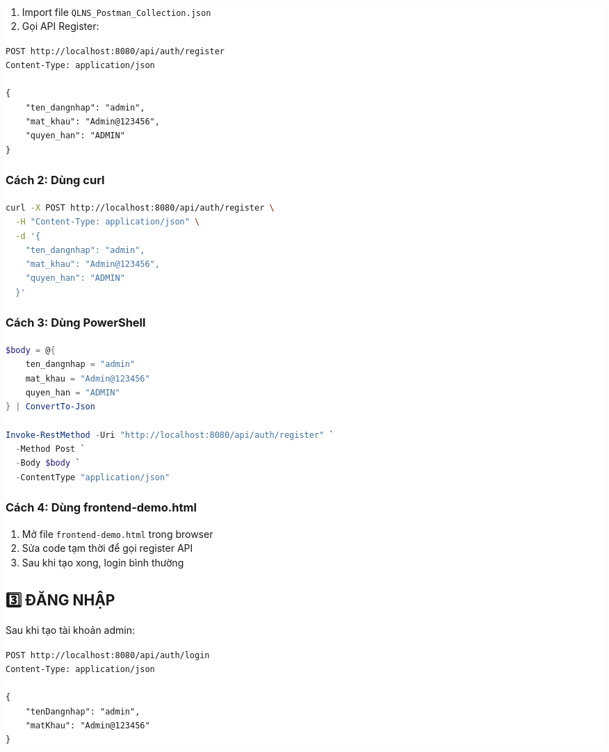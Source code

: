 1. Import file `QLNS_Postman_Collection.json`
2. Gọi API Register:

```http
POST http://localhost:8080/api/auth/register
Content-Type: application/json

{
    "ten_dangnhap": "admin",
    "mat_khau": "Admin@123456",
    "quyen_han": "ADMIN"
}
```

### **Cách 2: Dùng curl**

```bash
curl -X POST http://localhost:8080/api/auth/register \
  -H "Content-Type: application/json" \
  -d '{
    "ten_dangnhap": "admin",
    "mat_khau": "Admin@123456",
    "quyen_han": "ADMIN"
  }'
```

### **Cách 3: Dùng PowerShell**

```powershell
$body = @{
    ten_dangnhap = "admin"
    mat_khau = "Admin@123456"
    quyen_han = "ADMIN"
} | ConvertTo-Json

Invoke-RestMethod -Uri "http://localhost:8080/api/auth/register" `
  -Method Post `
  -Body $body `
  -ContentType "application/json"
```

### **Cách 4: Dùng frontend-demo.html**

1. Mở file `frontend-demo.html` trong browser
2. Sửa code tạm thời để gọi register API
3. Sau khi tạo xong, login bình thường

## 3️⃣ ĐĂNG NHẬP

Sau khi tạo tài khoản admin:

```http
POST http://localhost:8080/api/auth/login
Content-Type: application/json

{
    "tenDangnhap": "admin",
    "matKhau": "Admin@123456"
}
```
